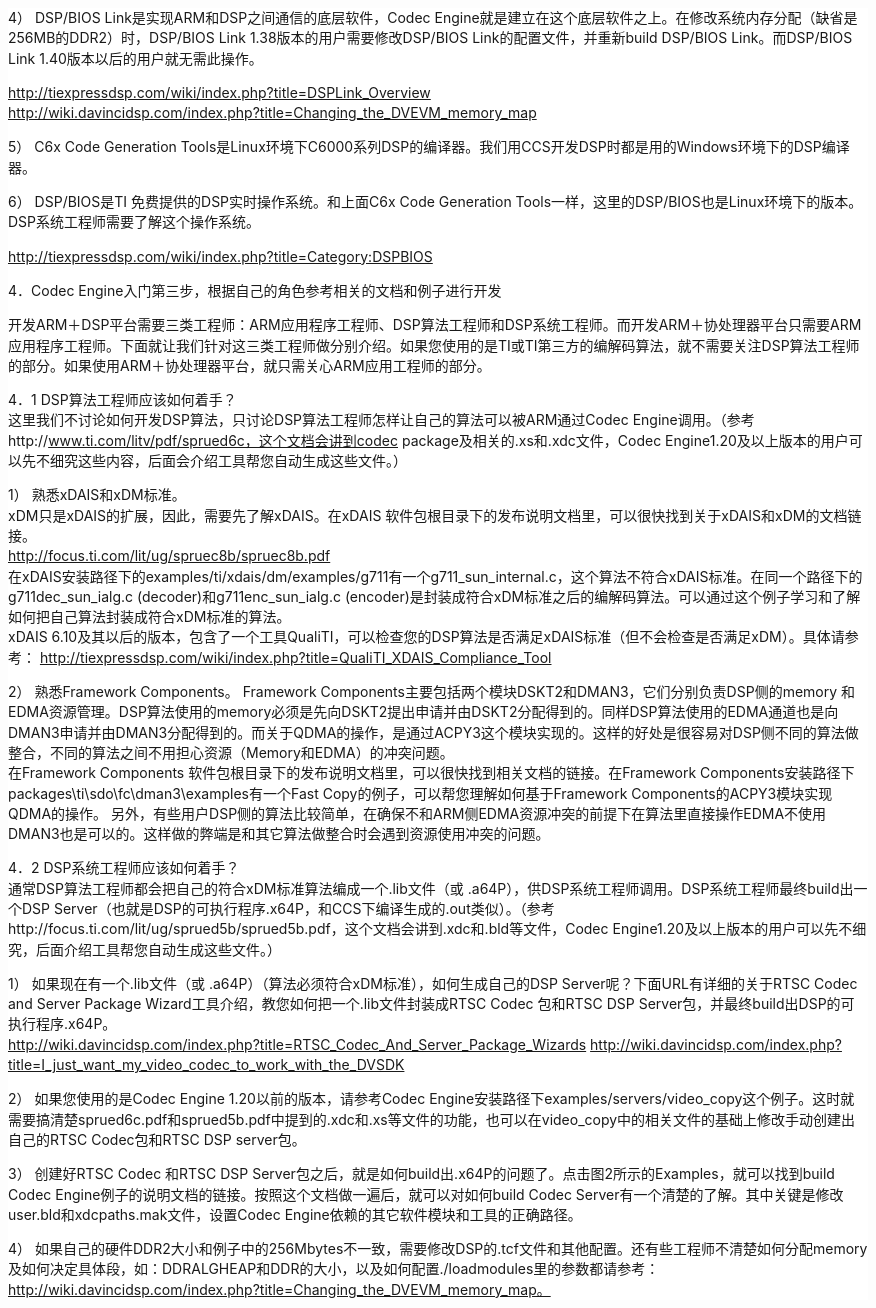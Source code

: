 4） DSP/BIOS Link是实现ARM和DSP之间通信的底层软件，Codec Engine就是建立在这个底层软件之上。在修改系统内存分配（缺省是256MB的DDR2）时，DSP/BIOS Link 1.38版本的用户需要修改DSP/BIOS Link的配置文件，并重新build DSP/BIOS Link。而DSP/BIOS Link 1.40版本以后的用户就无需此操作。   

http://tiexpressdsp.com/wiki/index.php?title=DSPLink_Overview   
http://wiki.davincidsp.com/index.php?title=Changing_the_DVEVM_memory_map   

5） C6x Code Generation Tools是Linux环境下C6000系列DSP的编译器。我们用CCS开发DSP时都是用的Windows环境下的DSP编译器。   

6） DSP/BIOS是TI 免费提供的DSP实时操作系统。和上面C6x Code Generation Tools一样，这里的DSP/BIOS也是Linux环境下的版本。DSP系统工程师需要了解这个操作系统。   

http://tiexpressdsp.com/wiki/index.php?title=Category:DSPBIOS   

4．Codec Engine入门第三步，根据自己的角色参考相关的文档和例子进行开发   

开发ARM＋DSP平台需要三类工程师：ARM应用程序工程师、DSP算法工程师和DSP系统工程师。而开发ARM＋协处理器平台只需要ARM应用程序工程师。下面就让我们针对这三类工程师做分别介绍。如果您使用的是TI或TI第三方的编解码算法，就不需要关注DSP算法工程师的部分。如果使用ARM＋协处理器平台，就只需关心ARM应用工程师的部分。   

4．1 DSP算法工程师应该如何着手？   
这里我们不讨论如何开发DSP算法，只讨论DSP算法工程师怎样让自己的算法可以被ARM通过Codec Engine调用。（参考http://www.ti.com/litv/pdf/sprued6c，这个文档会讲到codec package及相关的.xs和.xdc文件，Codec Engine1.20及以上版本的用户可以先不细究这些内容，后面会介绍工具帮您自动生成这些文件。）   

1） 熟悉xDAIS和xDM标准。   
xDM只是xDAIS的扩展，因此，需要先了解xDAIS。在xDAIS 软件包根目录下的发布说明文档里，可以很快找到关于xDAIS和xDM的文档链接。   
http://focus.ti.com/lit/ug/spruec8b/spruec8b.pdf   
在xDAIS安装路径下的examples/ti/xdais/dm/examples/g711有一个g711_sun_internal.c，这个算法不符合xDAIS标准。在同一个路径下的g711dec_sun_ialg.c (decoder)和g711enc_sun_ialg.c (encoder)是封装成符合xDM标准之后的编解码算法。可以通过这个例子学习和了解如何把自己算法封装成符合xDM标准的算法。   
xDAIS 6.10及其以后的版本，包含了一个工具QualiTI，可以检查您的DSP算法是否满足xDAIS标准（但不会检查是否满足xDM）。具体请参考：
http://tiexpressdsp.com/wiki/index.php?title=QualiTI_XDAIS_Compliance_Tool   

2） 熟悉Framework Components。 Framework Components主要包括两个模块DSKT2和DMAN3，它们分别负责DSP侧的memory 和EDMA资源管理。DSP算法使用的memory必须是先向DSKT2提出申请并由DSKT2分配得到的。同样DSP算法使用的EDMA通道也是向DMAN3申请并由DMAN3分配得到的。而关于QDMA的操作，是通过ACPY3这个模块实现的。这样的好处是很容易对DSP侧不同的算法做整合，不同的算法之间不用担心资源（Memory和EDMA）的冲突问题。   
在Framework Components 软件包根目录下的发布说明文档里，可以很快找到相关文档的链接。在Framework Components安装路径下packages\ti\sdo\fc\dman3\examples有一个Fast Copy的例子，可以帮您理解如何基于Framework Components的ACPY3模块实现QDMA的操作。
另外，有些用户DSP侧的算法比较简单，在确保不和ARM侧EDMA资源冲突的前提下在算法里直接操作EDMA不使用DMAN3也是可以的。这样做的弊端是和其它算法做整合时会遇到资源使用冲突的问题。

4．2 DSP系统工程师应该如何着手？   
通常DSP算法工程师都会把自己的符合xDM标准算法编成一个.lib文件（或 .a64P），供DSP系统工程师调用。DSP系统工程师最终build出一个DSP Server（也就是DSP的可执行程序.x64P，和CCS下编译生成的.out类似）。（参考http://focus.ti.com/lit/ug/sprued5b/sprued5b.pdf，这个文档会讲到.xdc和.bld等文件，Codec Engine1.20及以上版本的用户可以先不细究，后面介绍工具帮您自动生成这些文件。）   

1） 如果现在有一个.lib文件（或 .a64P）（算法必须符合xDM标准），如何生成自己的DSP Server呢？下面URL有详细的关于RTSC Codec and Server Package Wizard工具介绍，教您如何把一个.lib文件封装成RTSC Codec 包和RTSC DSP Server包，并最终build出DSP的可执行程序.x64P。   
http://wiki.davincidsp.com/index.php?title=RTSC_Codec_And_Server_Package_Wizards
http://wiki.davincidsp.com/index.php?title=I_just_want_my_video_codec_to_work_with_the_DVSDK   

2） 如果您使用的是Codec Engine 1.20以前的版本，请参考Codec Engine安装路径下examples/servers/video_copy这个例子。这时就需要搞清楚sprued6c.pdf和sprued5b.pdf中提到的.xdc和.xs等文件的功能，也可以在video_copy中的相关文件的基础上修改手动创建出自己的RTSC Codec包和RTSC DSP server包。   

3） 创建好RTSC Codec 和RTSC DSP Server包之后，就是如何build出.x64P的问题了。点击图2所示的Examples，就可以找到build Codec Engine例子的说明文档的链接。按照这个文档做一遍后，就可以对如何build Codec Server有一个清楚的了解。其中关键是修改user.bld和xdcpaths.mak文件，设置Codec Engine依赖的其它软件模块和工具的正确路径。   

4） 如果自己的硬件DDR2大小和例子中的256Mbytes不一致，需要修改DSP的.tcf文件和其他配置。还有些工程师不清楚如何分配memory及如何决定具体段，如：DDRALGHEAP和DDR的大小，以及如何配置./loadmodules里的参数都请参考： http://wiki.davincidsp.com/index.php?title=Changing_the_DVEVM_memory_map。   
